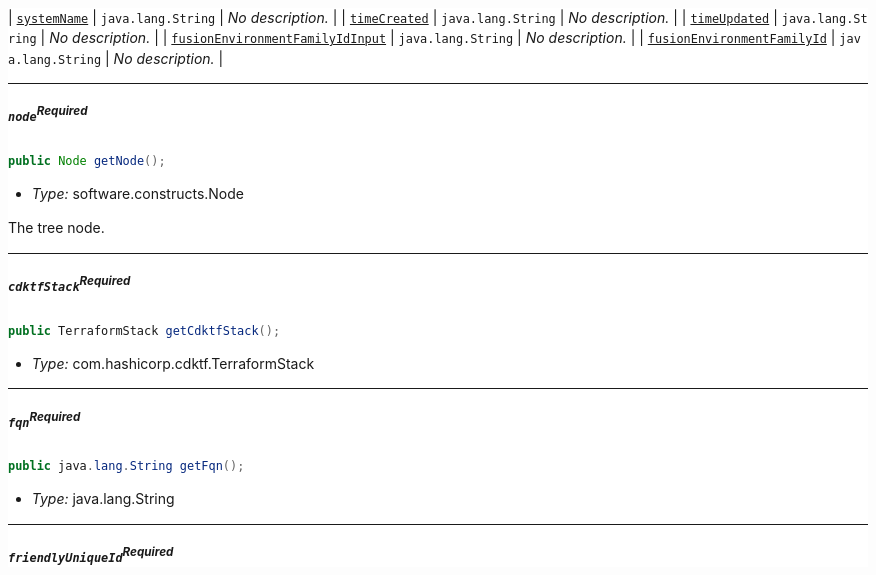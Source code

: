 | <code><a href="#rhizo-co-terraform-provider-oci.dataOciFusionAppsFusionEnvironmentFamily.DataOciFusionAppsFusionEnvironmentFamily.property.systemName">systemName</a></code> | <code>java.lang.String</code> | *No description.* |
| <code><a href="#rhizo-co-terraform-provider-oci.dataOciFusionAppsFusionEnvironmentFamily.DataOciFusionAppsFusionEnvironmentFamily.property.timeCreated">timeCreated</a></code> | <code>java.lang.String</code> | *No description.* |
| <code><a href="#rhizo-co-terraform-provider-oci.dataOciFusionAppsFusionEnvironmentFamily.DataOciFusionAppsFusionEnvironmentFamily.property.timeUpdated">timeUpdated</a></code> | <code>java.lang.String</code> | *No description.* |
| <code><a href="#rhizo-co-terraform-provider-oci.dataOciFusionAppsFusionEnvironmentFamily.DataOciFusionAppsFusionEnvironmentFamily.property.fusionEnvironmentFamilyIdInput">fusionEnvironmentFamilyIdInput</a></code> | <code>java.lang.String</code> | *No description.* |
| <code><a href="#rhizo-co-terraform-provider-oci.dataOciFusionAppsFusionEnvironmentFamily.DataOciFusionAppsFusionEnvironmentFamily.property.fusionEnvironmentFamilyId">fusionEnvironmentFamilyId</a></code> | <code>java.lang.String</code> | *No description.* |

---

##### `node`<sup>Required</sup> <a name="node" id="rhizo-co-terraform-provider-oci.dataOciFusionAppsFusionEnvironmentFamily.DataOciFusionAppsFusionEnvironmentFamily.property.node"></a>

```java
public Node getNode();
```

- *Type:* software.constructs.Node

The tree node.

---

##### `cdktfStack`<sup>Required</sup> <a name="cdktfStack" id="rhizo-co-terraform-provider-oci.dataOciFusionAppsFusionEnvironmentFamily.DataOciFusionAppsFusionEnvironmentFamily.property.cdktfStack"></a>

```java
public TerraformStack getCdktfStack();
```

- *Type:* com.hashicorp.cdktf.TerraformStack

---

##### `fqn`<sup>Required</sup> <a name="fqn" id="rhizo-co-terraform-provider-oci.dataOciFusionAppsFusionEnvironmentFamily.DataOciFusionAppsFusionEnvironmentFamily.property.fqn"></a>

```java
public java.lang.String getFqn();
```

- *Type:* java.lang.String

---

##### `friendlyUniqueId`<sup>Required</sup> <a name="friendlyUniqueId" id="rhizo-co-terraform-provider-oci.dataOciFusionAppsFusionEnvironmentFamily.DataOciFusionAppsFusionEnvironmentFamily.property.friendlyUniqueId"></a>
